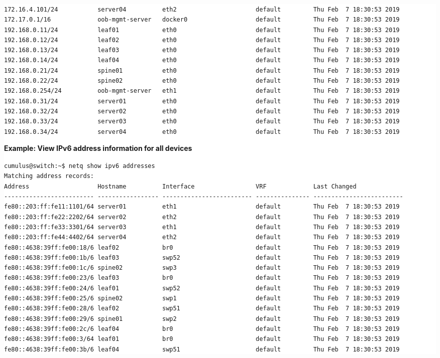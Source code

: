     172.16.4.101/24           server04          eth2                      default         Thu Feb  7 18:30:53 2019
    172.17.0.1/16             oob-mgmt-server   docker0                   default         Thu Feb  7 18:30:53 2019
    192.168.0.11/24           leaf01            eth0                      default         Thu Feb  7 18:30:53 2019
    192.168.0.12/24           leaf02            eth0                      default         Thu Feb  7 18:30:53 2019
    192.168.0.13/24           leaf03            eth0                      default         Thu Feb  7 18:30:53 2019
    192.168.0.14/24           leaf04            eth0                      default         Thu Feb  7 18:30:53 2019
    192.168.0.21/24           spine01           eth0                      default         Thu Feb  7 18:30:53 2019
    192.168.0.22/24           spine02           eth0                      default         Thu Feb  7 18:30:53 2019
    192.168.0.254/24          oob-mgmt-server   eth1                      default         Thu Feb  7 18:30:53 2019
    192.168.0.31/24           server01          eth0                      default         Thu Feb  7 18:30:53 2019
    192.168.0.32/24           server02          eth0                      default         Thu Feb  7 18:30:53 2019
    192.168.0.33/24           server03          eth0                      default         Thu Feb  7 18:30:53 2019
    192.168.0.34/24           server04          eth0                      default         Thu Feb  7 18:30:53 2019

**Example: View IPv6 address information for all devices**

    cumulus@switch:~$ netq show ipv6 addresses 
    Matching address records:
    Address                   Hostname          Interface                 VRF             Last Changed
    ------------------------- ----------------- ------------------------- --------------- -------------------------
    fe80::203:ff:fe11:1101/64 server01          eth1                      default         Thu Feb  7 18:30:53 2019
    fe80::203:ff:fe22:2202/64 server02          eth2                      default         Thu Feb  7 18:30:53 2019
    fe80::203:ff:fe33:3301/64 server03          eth1                      default         Thu Feb  7 18:30:53 2019
    fe80::203:ff:fe44:4402/64 server04          eth2                      default         Thu Feb  7 18:30:53 2019
    fe80::4638:39ff:fe00:18/6 leaf02            br0                       default         Thu Feb  7 18:30:53 2019
    fe80::4638:39ff:fe00:1b/6 leaf03            swp52                     default         Thu Feb  7 18:30:53 2019
    fe80::4638:39ff:fe00:1c/6 spine02           swp3                      default         Thu Feb  7 18:30:53 2019
    fe80::4638:39ff:fe00:23/6 leaf03            br0                       default         Thu Feb  7 18:30:53 2019
    fe80::4638:39ff:fe00:24/6 leaf01            swp52                     default         Thu Feb  7 18:30:53 2019
    fe80::4638:39ff:fe00:25/6 spine02           swp1                      default         Thu Feb  7 18:30:53 2019
    fe80::4638:39ff:fe00:28/6 leaf02            swp51                     default         Thu Feb  7 18:30:53 2019
    fe80::4638:39ff:fe00:29/6 spine01           swp2                      default         Thu Feb  7 18:30:53 2019
    fe80::4638:39ff:fe00:2c/6 leaf04            br0                       default         Thu Feb  7 18:30:53 2019
    fe80::4638:39ff:fe00:3/64 leaf01            br0                       default         Thu Feb  7 18:30:53 2019
    fe80::4638:39ff:fe00:3b/6 leaf04            swp51                     default         Thu Feb  7 18:30:53 2019